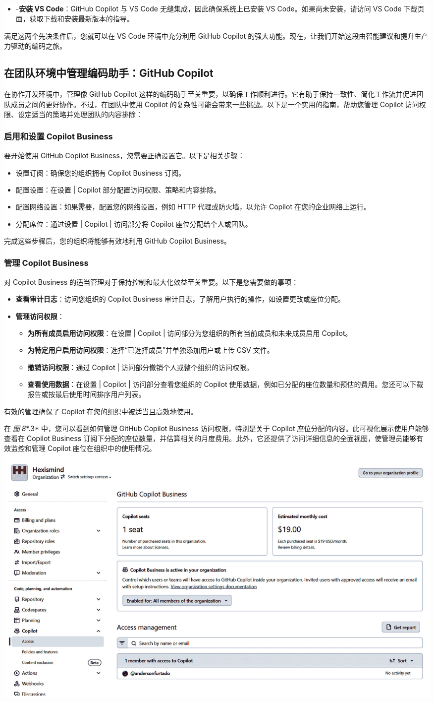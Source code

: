 +   -**安装 VS Code**：GitHub Copilot 与 VS Code 无缝集成，因此确保系统上已安装 VS Code。如果尚未安装，请访问 VS Code 下载页面，获取下载和安装最新版本的指导。

满足这两个先决条件后，您就可以在 VS Code 环境中充分利用 GitHub Copilot 的强大功能。现在，让我们开始这段由智能建议和提升生产力驱动的编码之旅。

## 在团队环境中管理编码助手：GitHub Copilot

在协作开发环境中，管理像 GitHub Copilot 这样的编码助手至关重要，以确保工作顺利进行。它有助于保持一致性、简化工作流并促进团队成员之间的更好协作。不过，在团队中使用 Copilot 的复杂性可能会带来一些挑战。以下是一个实用的指南，帮助您管理 Copilot 访问权限、设定适当的策略并处理团队的内容排除：

### 启用和设置 Copilot Business

要开始使用 GitHub Copilot Business，您需要正确设置它。以下是相关步骤：

+   设置订阅：确保您的组织拥有 Copilot Business 订阅。

+   配置设置：在设置 | Copilot 部分配置访问权限、策略和内容排除。

+   配置网络设置：如果需要，配置您的网络设置，例如 HTTP 代理或防火墙，以允许 Copilot 在您的企业网络上运行。

+   分配席位：通过设置 | Copilot | 访问部分将 Copilot 座位分配给个人或团队。

完成这些步骤后，您的组织将能够有效地利用 GitHub Copilot Business。

### 管理 Copilot Business

对 Copilot Business 的适当管理对于保持控制和最大化效益至关重要。以下是您需要做的事项：

+   **查看审计日志**：访问您组织的 Copilot Business 审计日志，了解用户执行的操作，如设置更改或座位分配。

+   **管理访问权限**：

    +   **为所有成员启用访问权限**：在设置 | Copilot | 访问部分为您组织的所有当前成员和未来成员启用 Copilot。

    +   **为特定用户启用访问权限**：选择“已选择成员”并单独添加用户或上传 CSV 文件。

    +   **撤销访问权限**：通过 Copilot | 访问部分撤销个人或整个组织的访问权限。

    +   **查看使用数据**：在设置 | Copilot | 访问部分查看您组织的 Copilot 使用数据，例如已分配的座位数量和预估的费用。您还可以下载报告或按最后使用时间排序用户列表。

有效的管理确保了 Copilot 在您的组织中被适当且高效地使用。

在 *图 8**.3* 中，您可以看到如何管理 GitHub Copilot Business 访问权限，特别是关于 Copilot 座位分配的内容。此可视化展示使用户能够查看在 Copilot Business 订阅下分配的座位数量，并估算相关的月度费用。此外，它还提供了访问详细信息的全面视图，使管理员能够有效监控和管理 Copilot 座位在组织中的使用情况。

![图 8.3：如何管理 GitHub Copilot Business 访问权限](img/B22204_08_3.jpg)
